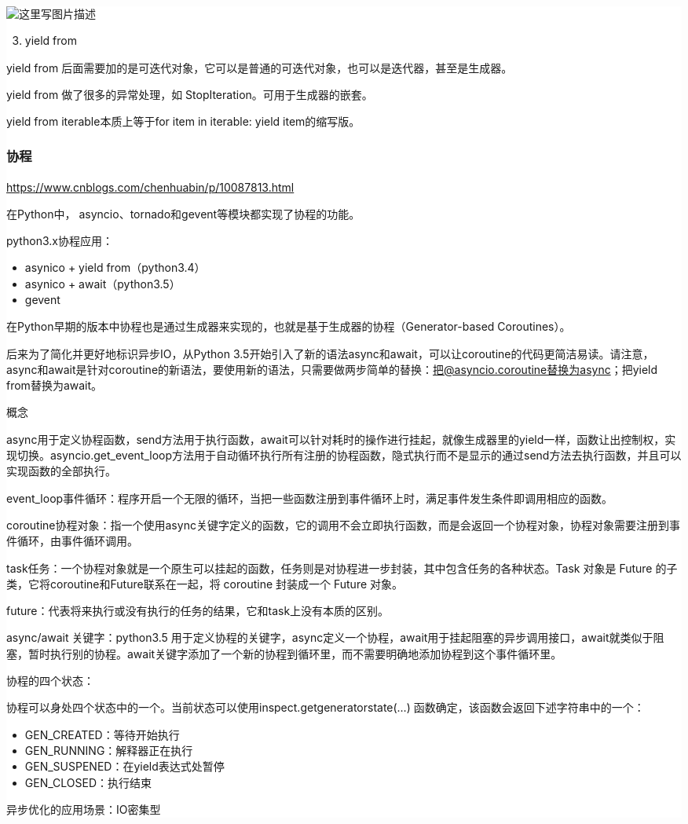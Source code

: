 ![这里写图片描述](https://img-blog.csdn.net/20160704123959072)

3. yield from

yield from 后面需要加的是可迭代对象，它可以是普通的可迭代对象，也可以是迭代器，甚至是生成器。

yield from 做了很多的异常处理，如 StopIteration。可用于生成器的嵌套。

yield from iterable本质上等于for item in iterable: yield item的缩写版。





### 协程

https://www.cnblogs.com/chenhuabin/p/10087813.html

在Python中， asyncio、tornado和gevent等模块都实现了协程的功能。

python3.x协程应用：

- asynico + yield from（python3.4）
- asynico + await（python3.5）
- gevent

在Python早期的版本中协程也是通过生成器来实现的，也就是基于生成器的协程（Generator-based Coroutines）。

后来为了简化并更好地标识异步IO，从Python 3.5开始引入了新的语法async和await，可以让coroutine的代码更简洁易读。请注意，async和await是针对coroutine的新语法，要使用新的语法，只需要做两步简单的替换：把@asyncio.coroutine替换为async；把yield from替换为await。



概念

async用于定义协程函数，send方法用于执行函数，await可以针对耗时的操作进行挂起，就像生成器里的yield一样，函数让出控制权，实现切换。asyncio.get_event_loop方法用于自动循环执行所有注册的协程函数，隐式执行而不是显示的通过send方法去执行函数，并且可以实现函数的全部执行。

event_loop事件循环：程序开启一个无限的循环，当把一些函数注册到事件循环上时，满足事件发生条件即调用相应的函数。

coroutine协程对象：指一个使用async关键字定义的函数，它的调用不会立即执行函数，而是会返回一个协程对象，协程对象需要注册到事件循环，由事件循环调用。

task任务：一个协程对象就是一个原生可以挂起的函数，任务则是对协程进一步封装，其中包含任务的各种状态。Task 对象是 Future 的子类，它将coroutine和Future联系在一起，将 coroutine 封装成一个 Future 对象。

future：代表将来执行或没有执行的任务的结果，它和task上没有本质的区别。

async/await 关键字：python3.5 用于定义协程的关键字，async定义一个协程，await用于挂起阻塞的异步调用接口，await就类似于阻塞，暂时执行别的协程。await关键字添加了一个新的协程到循环里，而不需要明确地添加协程到这个事件循环里。



协程的四个状态：

协程可以身处四个状态中的一个。当前状态可以使用inspect.getgeneratorstate(…) 函数确定，该函数会返回下述字符串中的一个：

- GEN_CREATED：等待开始执行
- GEN_RUNNING：解释器正在执行
- GEN_SUSPENED：在yield表达式处暂停
- GEN_CLOSED：执行结束



异步优化的应用场景：IO密集型
